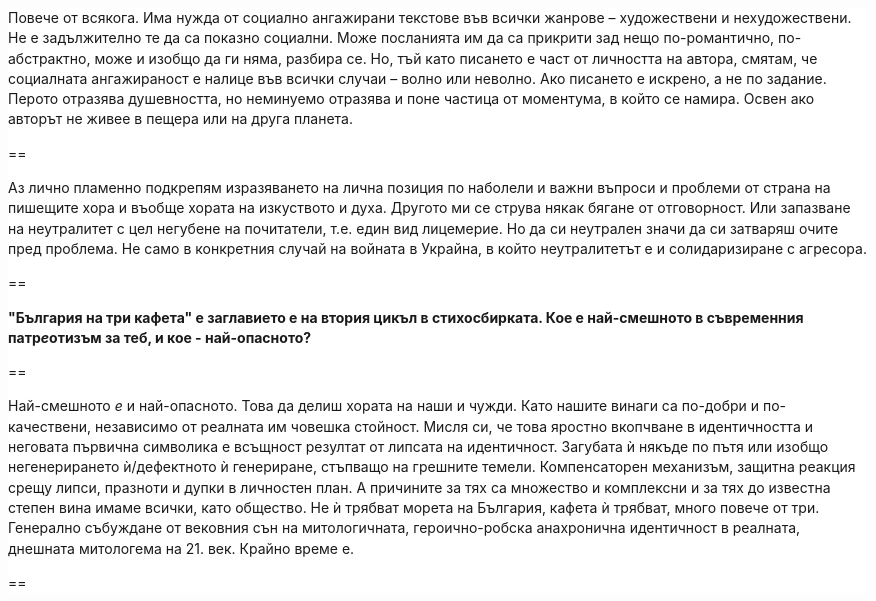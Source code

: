 Повече от всякога. Има нужда от социално ангажирани текстове във всички жанрове – художествени и нехудожествени. Не е задължително те да са показно социални. Може посланията им да са прикрити зад нещо по-романтично, по-абстрактно, може и изобщо да ги няма, разбира се. Но, тъй като писането е част от личността на автора, смятам, че социалната ангажираност е налице във всички случаи – волно или неволно. Ако писането е искрено, а не по задание. Перото отразява душевността, но неминуемо отразява и поне частица от моментума, в който се намира. Освен ако авторът не живее в пещера или на друга планета.

\==

Аз лично пламенно подкрепям изразяването на лична позиция по наболели и важни въпроси и проблеми от страна на пишещите хора и въобще хората на изкуството и духа. Другото ми се струва някак бягане от отговорност. Или запазване на неутралитет с цел негубене на почитатели, т.е. един вид лицемерие. Но да си неутрален значи да си затваряш очите пред проблема. Не само в конкретния случай на войната в Украйна, в който неутралитетът е и солидаризиране с агресора. 

\==

**"България на три кафета" е заглавието е на втория цикъл в стихосбирката. Кое е най-смешното в съвременния патр*е*отизъм за теб, и кое - най-опасното?**

\==

Най-смешното *е* и най-опасното. Това да делиш хората на наши и чужди. Като нашите винаги са по-добри и по-качествени, независимо от реалната им човешка стойност. Мисля си, че това яростно вкопчване в идентичността и неговата първична символика е всъщност резултат от липсата на идентичност. Загубата ѝ някъде по пътя или изобщо негенерирането ѝ/дефектното ѝ генериране, стъпващо на грешните темели. Компенсаторен механизъм, защитна реакция срещу липси, празноти и дупки в личностен план. А причините за тях са множество и комплексни и за тях до известна степен вина имаме всички, като общество. Не ѝ трябват морета на България, кафета ѝ трябват, много повече от три. Генерално събуждане от вековния сън на митологичната, героично-робска анахронична идентичност в реалната, днешната митологема на 21. век. Крайно време е. 

\==
